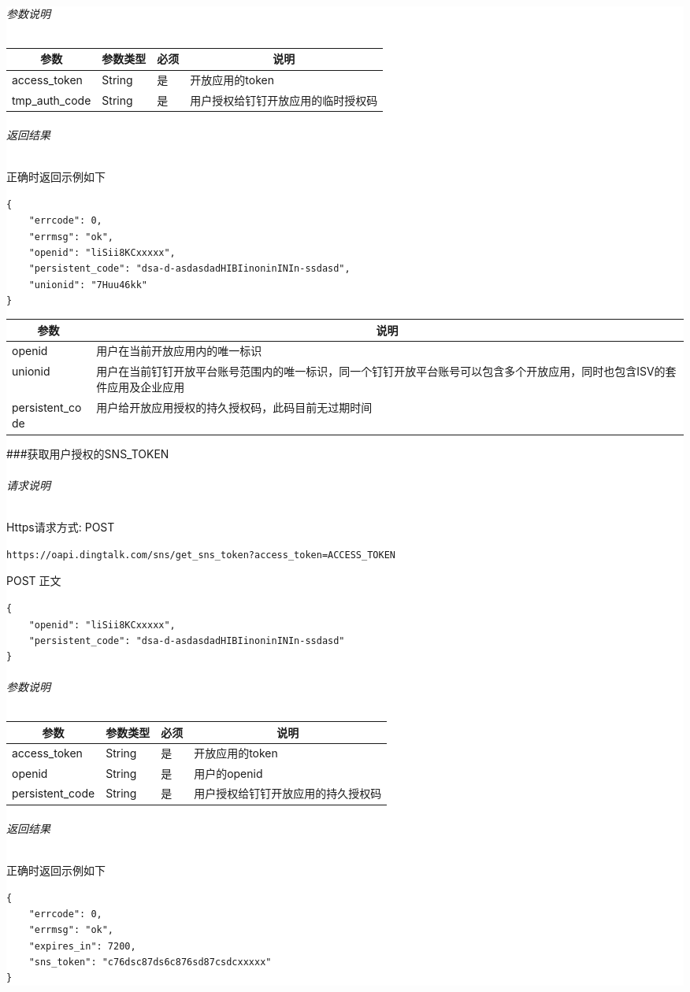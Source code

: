 ###### 参数说明

参数 | 参数类型 | 必须 | 说明
---------- | ------- | ------- | ------
access_token | String | 是 | 开放应用的token
tmp_auth_code | String | 是 | 用户授权给钉钉开放应用的临时授权码

###### 返回结果

正确时返回示例如下

```
{
    "errcode": 0, 
    "errmsg": "ok", 
    "openid": "liSii8KCxxxxx", 
    "persistent_code": "dsa-d-asdasdadHIBIinoninINIn-ssdasd", 
    "unionid": "7Huu46kk"
}
```

参数 | 说明
---------- | ------
openid | 用户在当前开放应用内的唯一标识
unionid | 用户在当前钉钉开放平台账号范围内的唯一标识，同一个钉钉开放平台账号可以包含多个开放应用，同时也包含ISV的套件应用及企业应用
persistent_code | 用户给开放应用授权的持久授权码，此码目前无过期时间


###获取用户授权的SNS_TOKEN

###### 请求说明

Https请求方式: POST

`https://oapi.dingtalk.com/sns/get_sns_token?access_token=ACCESS_TOKEN`

POST 正文

```
{
    "openid": "liSii8KCxxxxx", 
    "persistent_code": "dsa-d-asdasdadHIBIinoninINIn-ssdasd"
}
```

###### 参数说明

参数 | 参数类型 | 必须 | 说明
---------- | ------- | ------- | ------
access_token | String | 是 | 开放应用的token
openid | String | 是 | 用户的openid
persistent_code | String | 是 | 用户授权给钉钉开放应用的持久授权码

###### 返回结果

正确时返回示例如下

```
{
    "errcode": 0, 
    "errmsg": "ok", 
    "expires_in": 7200, 
    "sns_token": "c76dsc87ds6c876sd87csdcxxxxx"
}
```

